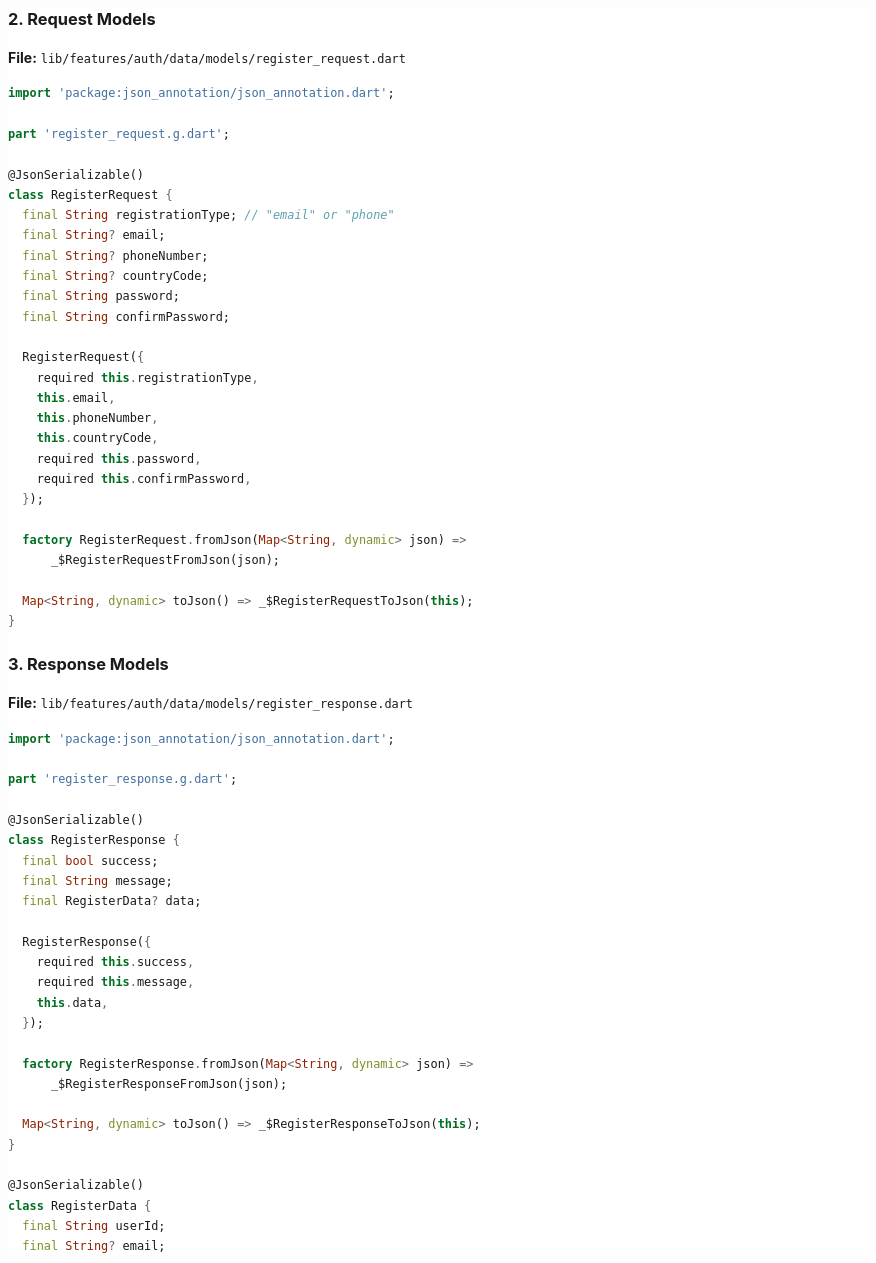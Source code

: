### 2. Request Models

**File:** `lib/features/auth/data/models/register_request.dart`

```dart
import 'package:json_annotation/json_annotation.dart';

part 'register_request.g.dart';

@JsonSerializable()
class RegisterRequest {
  final String registrationType; // "email" or "phone"
  final String? email;
  final String? phoneNumber;
  final String? countryCode;
  final String password;
  final String confirmPassword;

  RegisterRequest({
    required this.registrationType,
    this.email,
    this.phoneNumber,
    this.countryCode,
    required this.password,
    required this.confirmPassword,
  });

  factory RegisterRequest.fromJson(Map<String, dynamic> json) =>
      _$RegisterRequestFromJson(json);

  Map<String, dynamic> toJson() => _$RegisterRequestToJson(this);
}
```

### 3. Response Models

**File:** `lib/features/auth/data/models/register_response.dart`

```dart
import 'package:json_annotation/json_annotation.dart';

part 'register_response.g.dart';

@JsonSerializable()
class RegisterResponse {
  final bool success;
  final String message;
  final RegisterData? data;

  RegisterResponse({
    required this.success,
    required this.message,
    this.data,
  });

  factory RegisterResponse.fromJson(Map<String, dynamic> json) =>
      _$RegisterResponseFromJson(json);

  Map<String, dynamic> toJson() => _$RegisterResponseToJson(this);
}

@JsonSerializable()
class RegisterData {
  final String userId;
  final String? email;
```